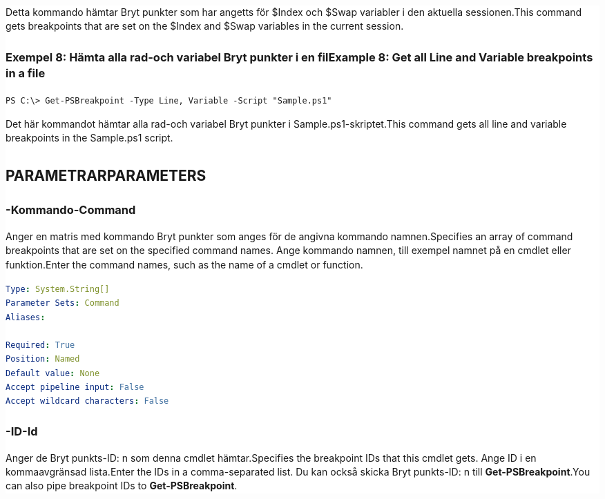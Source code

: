 <span data-ttu-id="4c8c7-138">Detta kommando hämtar Bryt punkter som har angetts för $Index och $Swap variabler i den aktuella sessionen.</span><span class="sxs-lookup"><span data-stu-id="4c8c7-138">This command gets breakpoints that are set on the $Index and $Swap variables in the current session.</span></span>

### <span data-ttu-id="4c8c7-139">Exempel 8: Hämta alla rad-och variabel Bryt punkter i en fil</span><span class="sxs-lookup"><span data-stu-id="4c8c7-139">Example 8: Get all Line and Variable breakpoints in a file</span></span>

```
PS C:\> Get-PSBreakpoint -Type Line, Variable -Script "Sample.ps1"
```

<span data-ttu-id="4c8c7-140">Det här kommandot hämtar alla rad-och variabel Bryt punkter i Sample.ps1-skriptet.</span><span class="sxs-lookup"><span data-stu-id="4c8c7-140">This command gets all line and variable breakpoints in the Sample.ps1 script.</span></span>

## <span data-ttu-id="4c8c7-141">PARAMETRAR</span><span class="sxs-lookup"><span data-stu-id="4c8c7-141">PARAMETERS</span></span>

### <span data-ttu-id="4c8c7-142">-Kommando</span><span class="sxs-lookup"><span data-stu-id="4c8c7-142">-Command</span></span>

<span data-ttu-id="4c8c7-143">Anger en matris med kommando Bryt punkter som anges för de angivna kommando namnen.</span><span class="sxs-lookup"><span data-stu-id="4c8c7-143">Specifies an array of command breakpoints that are set on the specified command names.</span></span>
<span data-ttu-id="4c8c7-144">Ange kommando namnen, till exempel namnet på en cmdlet eller funktion.</span><span class="sxs-lookup"><span data-stu-id="4c8c7-144">Enter the command names, such as the name of a cmdlet or function.</span></span>

```yaml
Type: System.String[]
Parameter Sets: Command
Aliases:

Required: True
Position: Named
Default value: None
Accept pipeline input: False
Accept wildcard characters: False
```

### <span data-ttu-id="4c8c7-145">-ID</span><span class="sxs-lookup"><span data-stu-id="4c8c7-145">-Id</span></span>

<span data-ttu-id="4c8c7-146">Anger de Bryt punkts-ID: n som denna cmdlet hämtar.</span><span class="sxs-lookup"><span data-stu-id="4c8c7-146">Specifies the breakpoint IDs that this cmdlet gets.</span></span>
<span data-ttu-id="4c8c7-147">Ange ID i en kommaavgränsad lista.</span><span class="sxs-lookup"><span data-stu-id="4c8c7-147">Enter the IDs in a comma-separated list.</span></span>
<span data-ttu-id="4c8c7-148">Du kan också skicka Bryt punkts-ID: n till **Get-PSBreakpoint**.</span><span class="sxs-lookup"><span data-stu-id="4c8c7-148">You can also pipe breakpoint IDs to **Get-PSBreakpoint**.</span></span>
